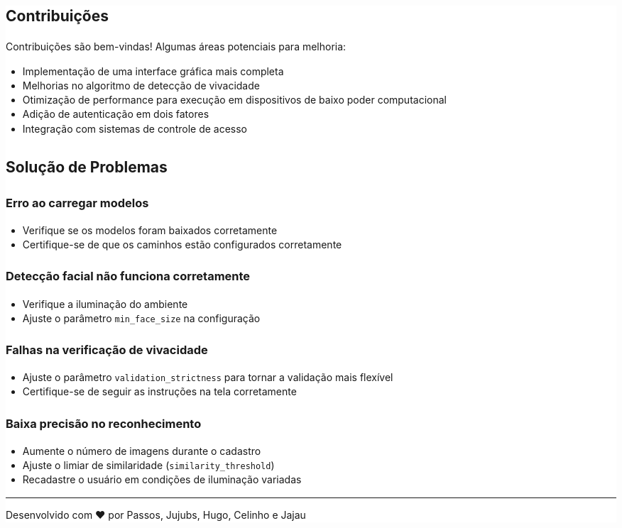 ## Contribuições

Contribuições são bem-vindas! Algumas áreas potenciais para melhoria:

- Implementação de uma interface gráfica mais completa
- Melhorias no algoritmo de detecção de vivacidade
- Otimização de performance para execução em dispositivos de baixo poder computacional
- Adição de autenticação em dois fatores
- Integração com sistemas de controle de acesso

## Solução de Problemas

### Erro ao carregar modelos
- Verifique se os modelos foram baixados corretamente
- Certifique-se de que os caminhos estão configurados corretamente

### Detecção facial não funciona corretamente
- Verifique a iluminação do ambiente
- Ajuste o parâmetro `min_face_size` na configuração

### Falhas na verificação de vivacidade
- Ajuste o parâmetro `validation_strictness` para tornar a validação mais flexível
- Certifique-se de seguir as instruções na tela corretamente

### Baixa precisão no reconhecimento
- Aumente o número de imagens durante o cadastro
- Ajuste o limiar de similaridade (`similarity_threshold`)
- Recadastre o usuário em condições de iluminação variadas

---

Desenvolvido com ❤️ por Passos, Jujubs, Hugo, Celinho e Jajau